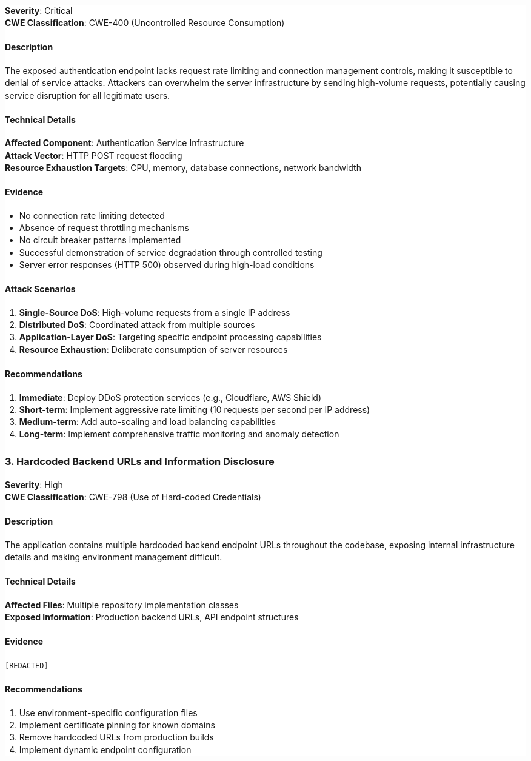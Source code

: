 **Severity**: Critical  
**CWE Classification**: CWE-400 (Uncontrolled Resource Consumption)

#### Description
The exposed authentication endpoint lacks request rate limiting and connection management controls, making it susceptible to denial of service attacks. Attackers can overwhelm the server infrastructure by sending high-volume requests, potentially causing service disruption for all legitimate users.

#### Technical Details
**Affected Component**: Authentication Service Infrastructure  
**Attack Vector**: HTTP POST request flooding  
**Resource Exhaustion Targets**: CPU, memory, database connections, network bandwidth

#### Evidence
- No connection rate limiting detected
- Absence of request throttling mechanisms
- No circuit breaker patterns implemented
- Successful demonstration of service degradation through controlled testing
- Server error responses (HTTP 500) observed during high-load conditions

#### Attack Scenarios
1. **Single-Source DoS**: High-volume requests from a single IP address
2. **Distributed DoS**: Coordinated attack from multiple sources
3. **Application-Layer DoS**: Targeting specific endpoint processing capabilities
4. **Resource Exhaustion**: Deliberate consumption of server resources

#### Recommendations
1. **Immediate**: Deploy DDoS protection services (e.g., Cloudflare, AWS Shield)
2. **Short-term**: Implement aggressive rate limiting (10 requests per second per IP address)
3. **Medium-term**: Add auto-scaling and load balancing capabilities
4. **Long-term**: Implement comprehensive traffic monitoring and anomaly detection

### 3. Hardcoded Backend URLs and Information Disclosure

**Severity**: High  
**CWE Classification**: CWE-798 (Use of Hard-coded Credentials)

#### Description
The application contains multiple hardcoded backend endpoint URLs throughout the codebase, exposing internal infrastructure details and making environment management difficult.

#### Technical Details
**Affected Files**: Multiple repository implementation classes  
**Exposed Information**: Production backend URLs, API endpoint structures

#### Evidence
```java
[REDACTED]
```

#### Recommendations
1. Use environment-specific configuration files
2. Implement certificate pinning for known domains
3. Remove hardcoded URLs from production builds
4. Implement dynamic endpoint configuration
